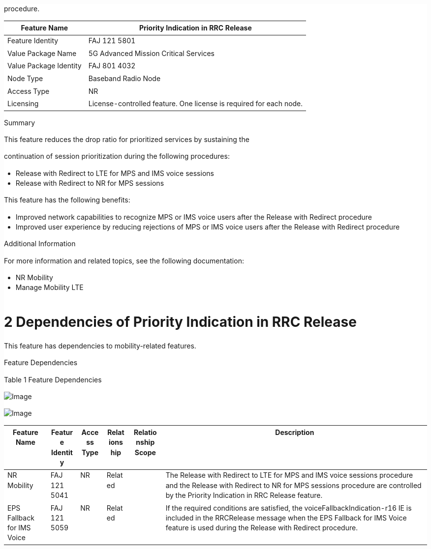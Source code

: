 procedure.

| Feature Name           | Priority Indication in RRC Release                                         |
|------------------------|----------------------------------------------------------------------------|
| Feature Identity       | FAJ 121 5801                                                               |
| Value Package Name     | 5G Advanced Mission Critical Services                                      |
| Value Package Identity | FAJ 801 4032                                                               |
| Node Type              | Baseband Radio Node                                                        |
| Access Type            | NR                                                                         |
| Licensing              | License-controlled feature. One license is required for each 								node. |

Summary

This feature reduces the drop ratio for prioritized services by sustaining the

continuation of session prioritization during the following procedures:

- Release with Redirect to LTE for MPS and IMS voice sessions
- Release with Redirect to NR for MPS sessions

This feature has the following benefits:

- Improved network capabilities to recognize MPS or IMS voice users after the Release with Redirect procedure
- Improved user experience by reducing rejections of MPS or IMS voice users after the Release with Redirect procedure

Additional Information

For more information and related topics, see the following documentation:

- NR Mobility
- Manage Mobility LTE

# 2 Dependencies of Priority Indication in RRC Release

This feature has dependencies to mobility-related features.

Feature Dependencies

Table 1   Feature Dependencies

![Image](../images/229_22104-LZA7016017_1Uen.E/additional_3_CP.png)

![Image](../images/229_22104-LZA7016017_1Uen.E/additional_3_CP.png)

| Feature Name               | Feature Identity   | Access Type   | Relationship   | Relationship Scope   | Description                                                                                                                                                                                                                                                                                                                                                            |
|----------------------------|--------------------|---------------|----------------|----------------------|------------------------------------------------------------------------------------------------------------------------------------------------------------------------------------------------------------------------------------------------------------------------------------------------------------------------------------------------------------------------|
| NR Mobility                | FAJ 121 5041       | NR            | Related        |                      | The Release with Redirect to LTE for MPS and IMS voice sessions                                     procedure and the Release with Redirect to NR for MPS sessions                                     procedure are controlled by the Priority Indication in RRC                                     Release feature.                                                 |
| EPS Fallback for IMS Voice | FAJ 121 5059       | NR            | Related        |                      | If the required conditions are satisfied, the                                         voiceFallbackIndication-r16 IE is included in                                     the RRCRelease message when the EPS Fallback for                                     IMS Voice feature is used during the Release with Redirect                                     procedure. |
